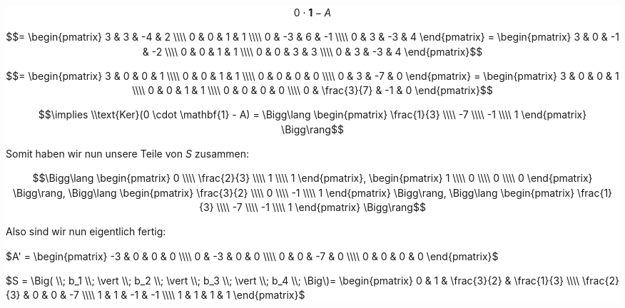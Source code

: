$$0 \cdot \mathbf{1} - A$$

$$= \begin{pmatrix}
   3 &   3 &  -4 &   2 \\\\
   0 &   0 &   1 &   1 \\\\
   0 &  -3 &   6 &  -1 \\\\
   0 &   3 &  -3 &   4 
\end{pmatrix} = \begin{pmatrix}
   3 &   0 &  -1 &  -2 \\\\
   0 &   0 &   1 &   1 \\\\
   0 &   0 &   3 &   3 \\\\
   0 &   3 &  -3 &   4 
\end{pmatrix}$$

$$= \begin{pmatrix}
   3 &   0 &   0 &   1 \\\\
   0 &   0 &   1 &   1 \\\\
   0 &   0 &   0 &   0 \\\\
   0 &   3 &  -7 &   0 
\end{pmatrix} = \begin{pmatrix}
   3 &   0 &   0 &   1 \\\\
   0 &   0 &   1 &   1 \\\\
   0 &   0 &   0 &   0 \\\\
   0 & \frac{3}{7} &  -1 &   0 
\end{pmatrix}$$

$$\implies \\text{Ker}(0 \cdot \mathbf{1} - A) = \Bigg\lang
\begin{pmatrix} \frac{1}{3} \\\\ -7 \\\\ -1 \\\\ 1 \end{pmatrix}
\Bigg\rang$$

Somit haben wir nun unsere Teile von $S$ zusammen:

$$\Bigg\lang
\begin{pmatrix} 0 \\\\ \frac{2}{3} \\\\ 1 \\\\ 1 \end{pmatrix},
\begin{pmatrix} 1 \\\\ 0           \\\\ 0 \\\\ 0 \end{pmatrix}
\Bigg\rang, \Bigg\lang
\begin{pmatrix} \frac{3}{2} \\\\ 0 \\\\ -1 \\\\ 1 \end{pmatrix}
\Bigg\rang, \Bigg\lang
\begin{pmatrix} \frac{1}{3} \\\\ -7 \\\\ -1 \\\\ 1 \end{pmatrix}
\Bigg\rang$$

Also sind wir nun eigentlich fertig:

$A' = \begin{pmatrix}
 -3 &  0 &  0 &  0 \\\\
  0 & -3 &  0 &  0 \\\\
  0 &  0 & -7 &  0 \\\\
  0 &  0 &  0 &  0
\end{pmatrix}$

$S =  \Big( \\; b_1 \\; \vert \\; b_2 \\; \vert \\; b_3 \\; \vert \\; b_4 \\; \Big\)= \begin{pmatrix}
  0 & 1 & \frac{3}{2} & \frac{1}{3} \\\\
  \frac{2}{3} & 0 & 0 & -7 \\\\
  1 & 1 & -1 & -1 \\\\
  1 & 1 &  1 &  1
\end{pmatrix}$
